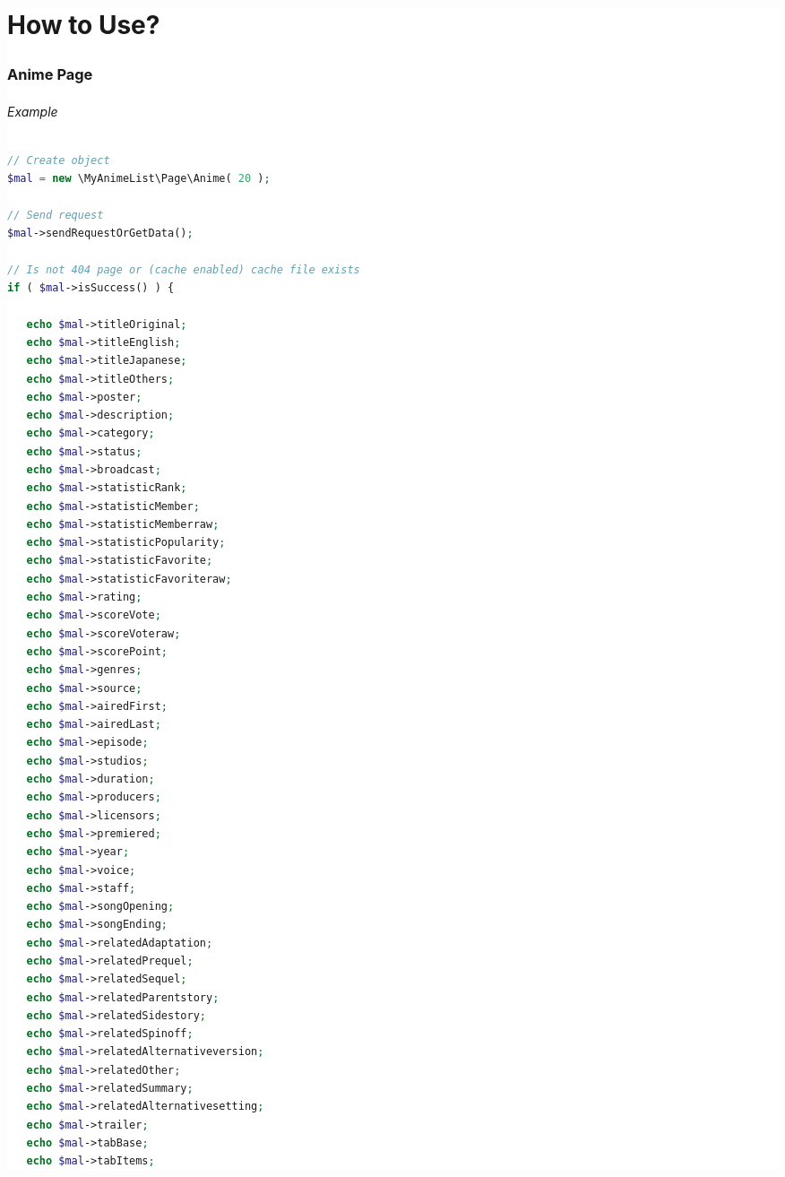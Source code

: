 # How to Use?

### Anime Page

###### Example
```php
// Create object
$mal = new \MyAnimeList\Page\Anime( 20 );

// Send request
$mal->sendRequestOrGetData();

// Is not 404 page or (cache enabled) cache file exists
if ( $mal->isSuccess() ) {

   echo $mal->titleOriginal;
   echo $mal->titleEnglish;
   echo $mal->titleJapanese;
   echo $mal->titleOthers;
   echo $mal->poster;
   echo $mal->description;
   echo $mal->category;
   echo $mal->status;
   echo $mal->broadcast;
   echo $mal->statisticRank;
   echo $mal->statisticMember;
   echo $mal->statisticMemberraw;
   echo $mal->statisticPopularity;
   echo $mal->statisticFavorite;
   echo $mal->statisticFavoriteraw;
   echo $mal->rating;
   echo $mal->scoreVote;
   echo $mal->scoreVoteraw;
   echo $mal->scorePoint;
   echo $mal->genres;
   echo $mal->source;
   echo $mal->airedFirst;
   echo $mal->airedLast;
   echo $mal->episode;
   echo $mal->studios;
   echo $mal->duration;
   echo $mal->producers;
   echo $mal->licensors;
   echo $mal->premiered;
   echo $mal->year;
   echo $mal->voice;
   echo $mal->staff;
   echo $mal->songOpening;
   echo $mal->songEnding;
   echo $mal->relatedAdaptation;
   echo $mal->relatedPrequel;
   echo $mal->relatedSequel;
   echo $mal->relatedParentstory;
   echo $mal->relatedSidestory;
   echo $mal->relatedSpinoff;
   echo $mal->relatedAlternativeversion;
   echo $mal->relatedOther;
   echo $mal->relatedSummary;
   echo $mal->relatedAlternativesetting;
   echo $mal->trailer;
   echo $mal->tabBase;
   echo $mal->tabItems;
```